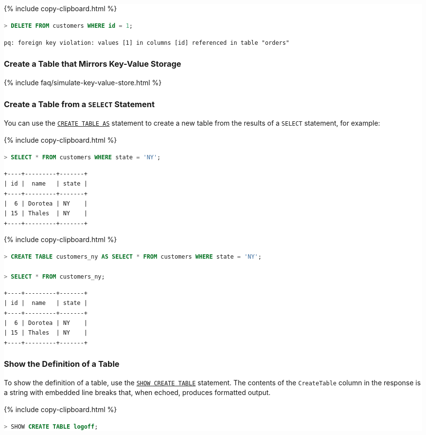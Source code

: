 {% include copy-clipboard.html %}
``` sql
> DELETE FROM customers WHERE id = 1;
```

```
pq: foreign key violation: values [1] in columns [id] referenced in table "orders"
```

### Create a Table that Mirrors Key-Value Storage

{% include faq/simulate-key-value-store.html %}

### Create a Table from a `SELECT` Statement

You can use the [`CREATE TABLE AS`](create-table-as.html) statement to create a new table from the results of a `SELECT` statement, for example:

{% include copy-clipboard.html %}
~~~ sql
> SELECT * FROM customers WHERE state = 'NY';
~~~
~~~
+----+---------+-------+
| id |  name   | state |
+----+---------+-------+
|  6 | Dorotea | NY    |
| 15 | Thales  | NY    |
+----+---------+-------+
~~~

{% include copy-clipboard.html %}
~~~ sql
> CREATE TABLE customers_ny AS SELECT * FROM customers WHERE state = 'NY';

> SELECT * FROM customers_ny;
~~~
~~~
+----+---------+-------+
| id |  name   | state |
+----+---------+-------+
|  6 | Dorotea | NY    |
| 15 | Thales  | NY    |
+----+---------+-------+
~~~

### Show the Definition of a Table

To show the definition of a table, use the [`SHOW CREATE TABLE`](show-create-table.html) statement. The contents of the `CreateTable` column in the response is a string with embedded line breaks that, when echoed, produces formatted output.

{% include copy-clipboard.html %}
~~~ sql
> SHOW CREATE TABLE logoff;
~~~
